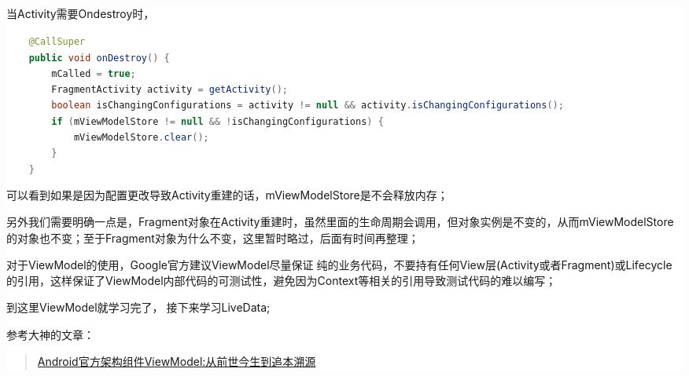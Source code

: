 当Activity需要Ondestroy时，
```java
    @CallSuper
    public void onDestroy() {
        mCalled = true;
        FragmentActivity activity = getActivity();
        boolean isChangingConfigurations = activity != null && activity.isChangingConfigurations();
        if (mViewModelStore != null && !isChangingConfigurations) {
            mViewModelStore.clear();
        }
    }
```

可以看到如果是因为配置更改导致Activity重建的话，mViewModelStore是不会释放内存；

另外我们需要明确一点是，Fragment对象在Activity重建时，虽然里面的生命周期会调用，但对象实例是不变的，从而mViewModelStore的对象也不变；至于Fragment对象为什么不变，这里暂时略过，后面有时间再整理；

对于ViewModel的使用，Google官方建议ViewModel尽量保证 纯的业务代码，不要持有任何View层(Activity或者Fragment)或Lifecycle的引用，这样保证了ViewModel内部代码的可测试性，避免因为Context等相关的引用导致测试代码的难以编写；

到这里ViewModel就学习完了， 接下来学习LiveData;

参考大神的文章：
> [Android官方架构组件ViewModel:从前世今生到追本溯源](https://juejin.im/post/5c047fd3e51d45666017ff86)
